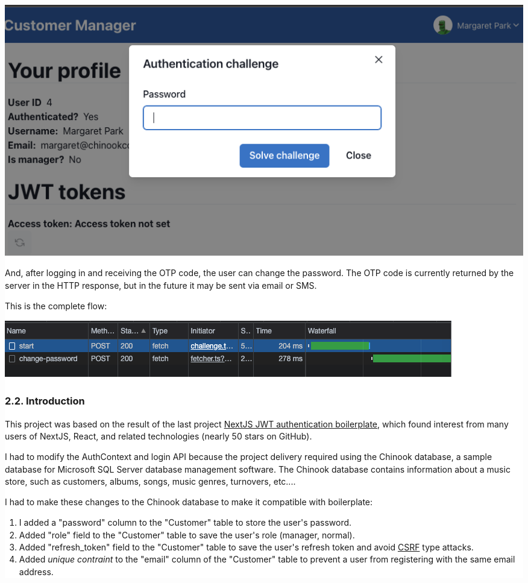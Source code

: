 ![Change password](./docs/images/challenge/challenge-modal.png)

And, after logging in and receiving the OTP code, the user can change the password. The OTP code is currently returned by the server in the HTTP response, but in the future it may be sent via email or SMS.

This is the complete flow:

![Change password](./docs/images/challenge/challenge-flow.png)

### 2.2. Introduction

This project was based on the result of the last project [NextJS JWT authentication boilerplate](https://github.com/lucadibello/nextjs-jwt-auth-boilerplate), which found interest from many users of NextJS, React, and related technologies (nearly 50 stars on GitHub).

I had to modify the AuthContext and login API because the project delivery required using the Chinook database, a sample database for Microsoft SQL Server database management software. The Chinook database contains information about a music store, such as customers, albums, songs, music genres, turnovers, etc....

I had to make these changes to the Chinook database to make it compatible with boilerplate:

1. I added a "password" column to the "Customer" table to store the user's password.
2. Added "role" field to the "Customer" table to save the user's role (manager, normal).
3. Added "refresh_token" field to the "Customer" table to save the user's refresh token and avoid [CSRF](https://it.wikipedia.org/wiki/Cross-site_request_forgery) type attacks.
4. Added *unique contraint* to the "email" column of the "Customer" table to prevent a user from registering with the same email address.
